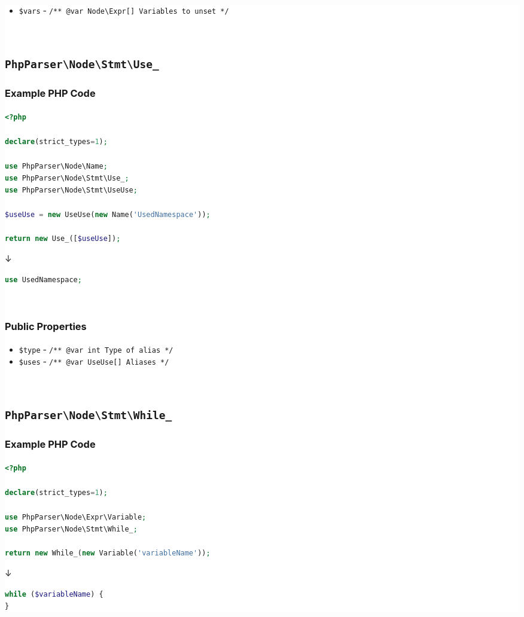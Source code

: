  * `$vars` - `/** @var Node\Expr[] Variables to unset */`

<br>

## `PhpParser\Node\Stmt\Use_`

### Example PHP Code

```php
<?php

declare(strict_types=1);

use PhpParser\Node\Name;
use PhpParser\Node\Stmt\Use_;
use PhpParser\Node\Stmt\UseUse;

$useUse = new UseUse(new Name('UsedNamespace'));

return new Use_([$useUse]);
```

↓

```php
use UsedNamespace;
```

<br>

### Public Properties

 * `$type` - `/** @var int Type of alias */`
 * `$uses` - `/** @var UseUse[] Aliases */`

<br>

## `PhpParser\Node\Stmt\While_`

### Example PHP Code

```php
<?php

declare(strict_types=1);

use PhpParser\Node\Expr\Variable;
use PhpParser\Node\Stmt\While_;

return new While_(new Variable('variableName'));
```

↓

```php
while ($variableName) {
}
```
